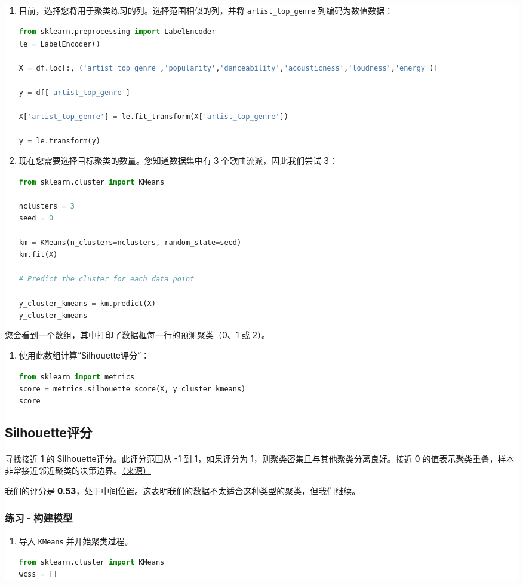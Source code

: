 1. 目前，选择您将用于聚类练习的列。选择范围相似的列，并将 `artist_top_genre` 列编码为数值数据：

    ```python
    from sklearn.preprocessing import LabelEncoder
    le = LabelEncoder()
    
    X = df.loc[:, ('artist_top_genre','popularity','danceability','acousticness','loudness','energy')]
    
    y = df['artist_top_genre']
    
    X['artist_top_genre'] = le.fit_transform(X['artist_top_genre'])
    
    y = le.transform(y)
    ```

1. 现在您需要选择目标聚类的数量。您知道数据集中有 3 个歌曲流派，因此我们尝试 3：

    ```python
    from sklearn.cluster import KMeans
    
    nclusters = 3 
    seed = 0
    
    km = KMeans(n_clusters=nclusters, random_state=seed)
    km.fit(X)
    
    # Predict the cluster for each data point
    
    y_cluster_kmeans = km.predict(X)
    y_cluster_kmeans
    ```

您会看到一个数组，其中打印了数据框每一行的预测聚类（0、1 或 2）。

1. 使用此数组计算“Silhouette评分”：

    ```python
    from sklearn import metrics
    score = metrics.silhouette_score(X, y_cluster_kmeans)
    score
    ```

## Silhouette评分

寻找接近 1 的 Silhouette评分。此评分范围从 -1 到 1，如果评分为 1，则聚类密集且与其他聚类分离良好。接近 0 的值表示聚类重叠，样本非常接近邻近聚类的决策边界。[（来源）](https://dzone.com/articles/kmeans-silhouette-score-explained-with-python-exam)

我们的评分是 **0.53**，处于中间位置。这表明我们的数据不太适合这种类型的聚类，但我们继续。

### 练习 - 构建模型

1. 导入 `KMeans` 并开始聚类过程。

    ```python
    from sklearn.cluster import KMeans
    wcss = []
    